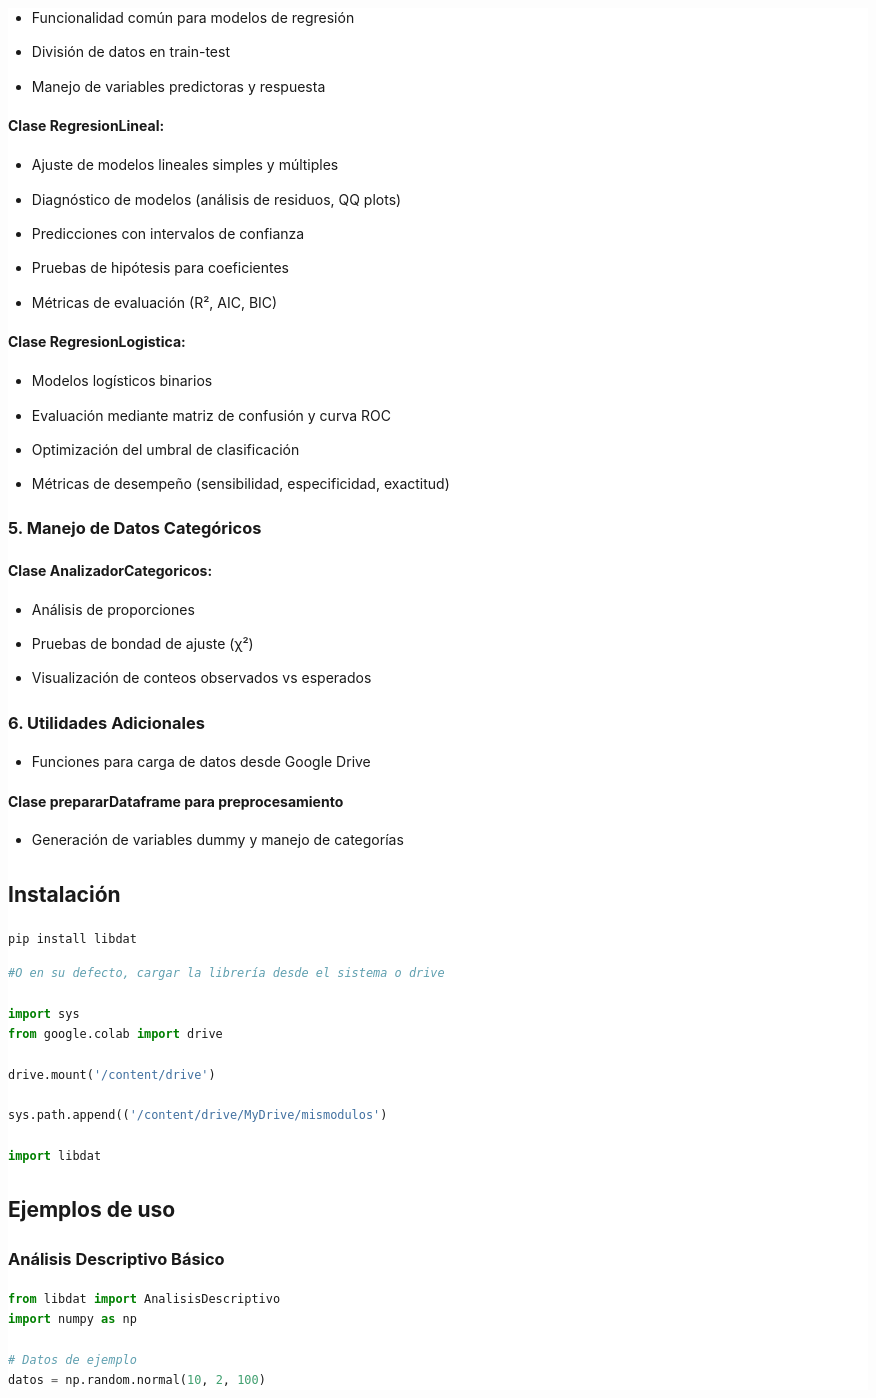 - Funcionalidad común para modelos de regresión

- División de datos en train-test

- Manejo de variables predictoras y respuesta

#### Clase RegresionLineal:

- Ajuste de modelos lineales simples y múltiples

- Diagnóstico de modelos (análisis de residuos, QQ plots)

- Predicciones con intervalos de confianza

- Pruebas de hipótesis para coeficientes

- Métricas de evaluación (R², AIC, BIC)

#### Clase RegresionLogistica:

- Modelos logísticos binarios

- Evaluación mediante matriz de confusión y curva ROC

- Optimización del umbral de clasificación

- Métricas de desempeño (sensibilidad, especificidad, exactitud)

### 5. Manejo de Datos Categóricos
#### Clase AnalizadorCategoricos:

- Análisis de proporciones

- Pruebas de bondad de ajuste (χ²)

- Visualización de conteos observados vs esperados

### 6. Utilidades Adicionales
- Funciones para carga de datos desde Google Drive

#### Clase prepararDataframe para preprocesamiento

- Generación de variables dummy y manejo de categorías

## Instalación
`````cmd
pip install libdat
`````
`````python
#O en su defecto, cargar la librería desde el sistema o drive

import sys
from google.colab import drive

drive.mount('/content/drive')

sys.path.append(('/content/drive/MyDrive/mismodulos')

import libdat
`````
## Ejemplos de uso
### Análisis Descriptivo Básico
`````python
from libdat import AnalisisDescriptivo
import numpy as np

# Datos de ejemplo
datos = np.random.normal(10, 2, 100)
`````